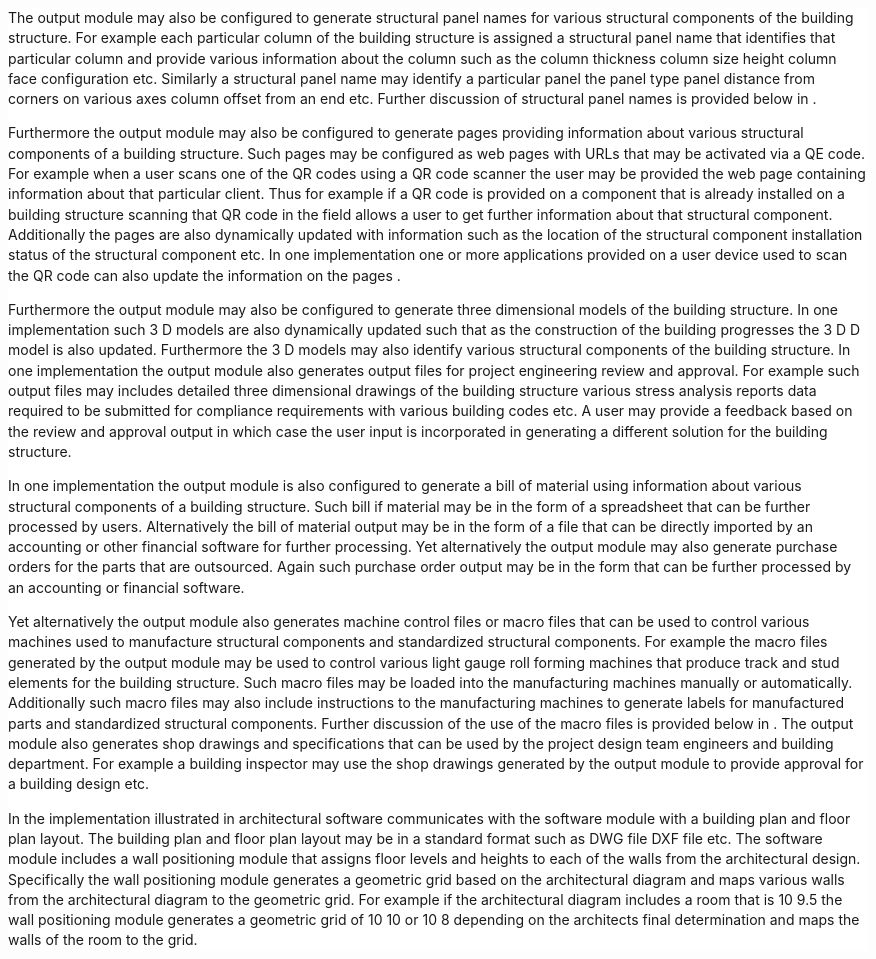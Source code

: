 The output module may also be configured to generate structural panel names for various structural components of the building structure. For example each particular column of the building structure is assigned a structural panel name that identifies that particular column and provide various information about the column such as the column thickness column size height column face configuration etc. Similarly a structural panel name may identify a particular panel the panel type panel distance from corners on various axes column offset from an end etc. Further discussion of structural panel names is provided below in .

Furthermore the output module may also be configured to generate pages providing information about various structural components of a building structure. Such pages may be configured as web pages with URLs that may be activated via a QE code. For example when a user scans one of the QR codes using a QR code scanner the user may be provided the web page containing information about that particular client. Thus for example if a QR code is provided on a component that is already installed on a building structure scanning that QR code in the field allows a user to get further information about that structural component. Additionally the pages are also dynamically updated with information such as the location of the structural component installation status of the structural component etc. In one implementation one or more applications provided on a user device used to scan the QR code can also update the information on the pages .

Furthermore the output module may also be configured to generate three dimensional models of the building structure. In one implementation such 3 D models are also dynamically updated such that as the construction of the building progresses the 3 D D model is also updated. Furthermore the 3 D models may also identify various structural components of the building structure. In one implementation the output module also generates output files for project engineering review and approval. For example such output files may includes detailed three dimensional drawings of the building structure various stress analysis reports data required to be submitted for compliance requirements with various building codes etc. A user may provide a feedback based on the review and approval output in which case the user input is incorporated in generating a different solution for the building structure.

In one implementation the output module is also configured to generate a bill of material using information about various structural components of a building structure. Such bill if material may be in the form of a spreadsheet that can be further processed by users. Alternatively the bill of material output may be in the form of a file that can be directly imported by an accounting or other financial software for further processing. Yet alternatively the output module may also generate purchase orders for the parts that are outsourced. Again such purchase order output may be in the form that can be further processed by an accounting or financial software.

Yet alternatively the output module also generates machine control files or macro files that can be used to control various machines used to manufacture structural components and standardized structural components. For example the macro files generated by the output module may be used to control various light gauge roll forming machines that produce track and stud elements for the building structure. Such macro files may be loaded into the manufacturing machines manually or automatically. Additionally such macro files may also include instructions to the manufacturing machines to generate labels for manufactured parts and standardized structural components. Further discussion of the use of the macro files is provided below in . The output module also generates shop drawings and specifications that can be used by the project design team engineers and building department. For example a building inspector may use the shop drawings generated by the output module to provide approval for a building design etc.

In the implementation illustrated in architectural software communicates with the software module with a building plan and floor plan layout. The building plan and floor plan layout may be in a standard format such as DWG file DXF file etc. The software module includes a wall positioning module that assigns floor levels and heights to each of the walls from the architectural design. Specifically the wall positioning module generates a geometric grid based on the architectural diagram and maps various walls from the architectural diagram to the geometric grid. For example if the architectural diagram includes a room that is 10 9.5 the wall positioning module generates a geometric grid of 10 10 or 10 8 depending on the architects final determination and maps the walls of the room to the grid.
